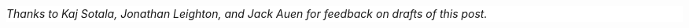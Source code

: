 _Thanks to Kaj Sotala, Jonathan Leighton, and Jack Auen for feedback on drafts of this post._




[^1]:

     This definition is quite close to [the International Association for the Study of Pain’s definition of pain](https://www.iasp-pain.org/publications/iasp-news/iasp-announces-revised-definition-of-pain/).

[^2]:
     Vinding, Magnus. _Suffering-Focused Ethics: Defense and Implications_. Center for Reducing Suffering, 2020, p. 13.

[^3]:

     Vinding, Magnus. _Suffering-Focused Ethics: Defense and Implications_. Center for Reducing Suffering, 2020, p. 30.

[^4]:

     Vinding, Magnus. _Suffering-Focused Ethics: Defense and Implications_. Center for Reducing Suffering, 2020, p. 31.

[^5]:

     Vinding, Magnus. _Suffering-Focused Ethics: Defense and Implications_. Center for Reducing Suffering, 2020, p. 79.

[^6]:

     Vinding, Magnus. _Suffering-Focused Ethics: Defense and Implications_. Center for Reducing Suffering, 2020, p. 79.

[^7]:

     Vinding, Magnus. _Suffering-Focused Ethics: Defense and Implications_. Center for Reducing Suffering, 2020, p. 79.

[^8]:

     Vinding, Magnus. _Suffering-Focused Ethics: Defense and Implications_. Center for Reducing Suffering, 2020, p. 240.

[^9]:
     In fact, we might take this as an indication that the best we can do in the case of suffering of non-human animals, whom lack the cognitive capacities required to develop mindfulness, let go of clinging, and attain the cessation of suffering, is to provide them with less painful circumstances of existence. I do not expect a chicken, for example, to be able to practice meditation, so ending factory farming still seems like the best way to reduce chicken suffering in expectation. However, I do expect pretty much any cognitively mature human to be able to learn how to reduce or cease suffering by addressing its fundamental cause through the development of mindfulness.
